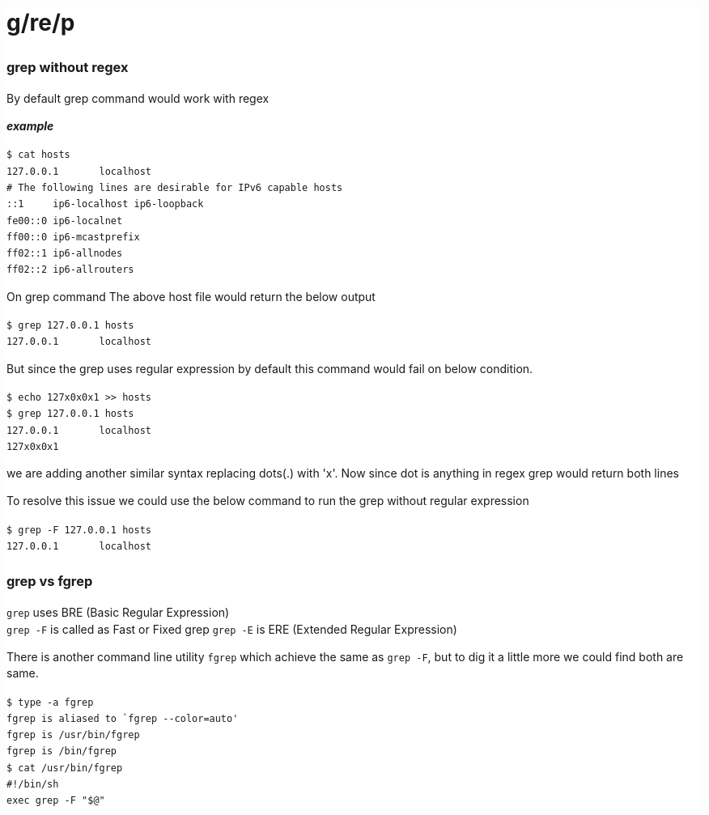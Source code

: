 # g/re/p

### grep without regex

By default grep command would work with regex

***example***

```
$ cat hosts
127.0.0.1       localhost
# The following lines are desirable for IPv6 capable hosts
::1     ip6-localhost ip6-loopback
fe00::0 ip6-localnet
ff00::0 ip6-mcastprefix
ff02::1 ip6-allnodes
ff02::2 ip6-allrouters
```

On grep command The above host file would return the below output

```
$ grep 127.0.0.1 hosts
127.0.0.1       localhost
```

But since the grep uses regular expression by default this command would fail on below condition.

```
$ echo 127x0x0x1 >> hosts
$ grep 127.0.0.1 hosts
127.0.0.1       localhost
127x0x0x1
```

we are adding another similar syntax replacing dots(.) with 'x'. Now since dot is anything in regex grep would return both lines

To resolve this issue we could use the below command to run the grep without regular expression

```
$ grep -F 127.0.0.1 hosts
127.0.0.1       localhost
```

### grep vs fgrep

`grep` uses BRE (Basic Regular Expression) <br>
`grep -F` is called as Fast or Fixed grep
`grep -E` is ERE (Extended Regular Expression)

There is another command line utility `fgrep` which achieve the same as `grep -F`, but to dig it a little more we could find both are same.

```
$ type -a fgrep
fgrep is aliased to `fgrep --color=auto'
fgrep is /usr/bin/fgrep
fgrep is /bin/fgrep
$ cat /usr/bin/fgrep
#!/bin/sh
exec grep -F "$@"
```
